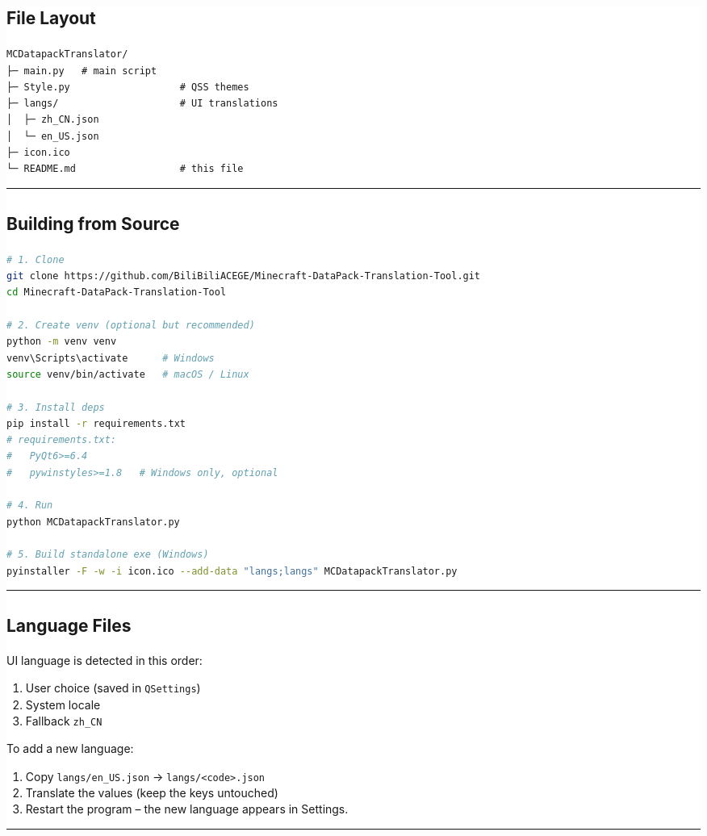 
## File Layout

```
MCDatapackTranslator/
├─ main.py   # main script
├─ Style.py                   # QSS themes
├─ langs/                     # UI translations
│  ├─ zh_CN.json
│  └─ en_US.json
├─ icon.ico
└─ README.md                  # this file
```

---

## Building from Source

```bash
# 1. Clone
git clone https://github.com/BiliBiliACEGE/Minecraft-DataPack-Translation-Tool.git
cd Minecraft-DataPack-Translation-Tool

# 2. Create venv (optional but recommended)
python -m venv venv
venv\Scripts\activate      # Windows
source venv/bin/activate   # macOS / Linux

# 3. Install deps
pip install -r requirements.txt
# requirements.txt:
#   PyQt6>=6.4
#   pywinstyles>=1.8   # Windows only, optional

# 4. Run
python MCDatapackTranslator.py

# 5. Build standalone exe (Windows)
pyinstaller -F -w -i icon.ico --add-data "langs;langs" MCDatapackTranslator.py
```

---

## Language Files

UI language is detected in this order:  
1. User choice (saved in `QSettings`)  
2. System locale  
3. Fallback `zh_CN`

To add a new language:  
1. Copy `langs/en_US.json` → `langs/<code>.json`  
2. Translate the values (keep the keys untouched)  
3. Restart the program – the new language appears in Settings.

---